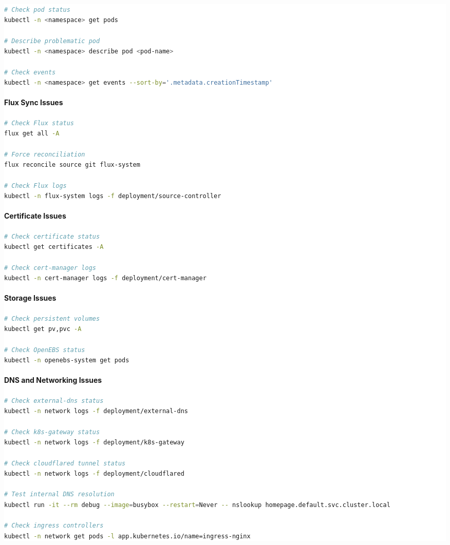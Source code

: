 ```bash
# Check pod status
kubectl -n <namespace> get pods

# Describe problematic pod
kubectl -n <namespace> describe pod <pod-name>

# Check events
kubectl -n <namespace> get events --sort-by='.metadata.creationTimestamp'
```

#### Flux Sync Issues

```bash
# Check Flux status
flux get all -A

# Force reconciliation
flux reconcile source git flux-system

# Check Flux logs
kubectl -n flux-system logs -f deployment/source-controller
```

#### Certificate Issues

```bash
# Check certificate status
kubectl get certificates -A

# Check cert-manager logs
kubectl -n cert-manager logs -f deployment/cert-manager
```

#### Storage Issues

```bash
# Check persistent volumes
kubectl get pv,pvc -A

# Check OpenEBS status
kubectl -n openebs-system get pods
```

#### DNS and Networking Issues

```bash
# Check external-dns status
kubectl -n network logs -f deployment/external-dns

# Check k8s-gateway status
kubectl -n network logs -f deployment/k8s-gateway

# Check cloudflared tunnel status
kubectl -n network logs -f deployment/cloudflared

# Test internal DNS resolution
kubectl run -it --rm debug --image=busybox --restart=Never -- nslookup homepage.default.svc.cluster.local

# Check ingress controllers
kubectl -n network get pods -l app.kubernetes.io/name=ingress-nginx
```
